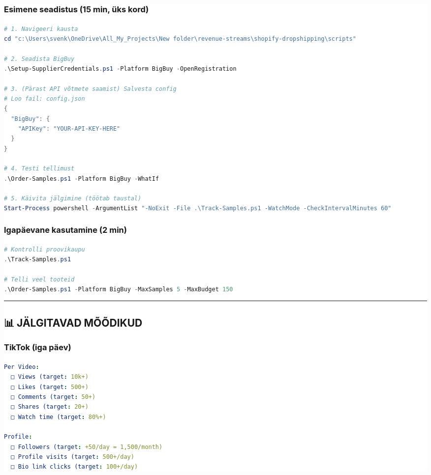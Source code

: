 ### **Esimene seadistus (15 min, üks kord)**

```powershell
# 1. Navigeeri kausta
cd "c:\Users\svenk\OneDrive\All_My_Projects\New folder\revenue-streams\shopify-dropshipping\scripts"

# 2. Seadista BigBuy
.\Setup-SupplierCredentials.ps1 -Platform BigBuy -OpenRegistration

# 3. (Pärast API võtmete saamist) Salvesta config
# Loo fail: config.json
{
  "BigBuy": {
    "APIKey": "YOUR-API-KEY-HERE"
  }
}

# 4. Testi tellimust
.\Order-Samples.ps1 -Platform BigBuy -WhatIf

# 5. Käivita jälgimine (töötab taustal)
Start-Process powershell -ArgumentList "-NoExit -File .\Track-Samples.ps1 -WatchMode -CheckIntervalMinutes 60"
```

### **Igapäevane kasutamine (2 min)**

```powershell
# Kontrolli proovikaupu
.\Track-Samples.ps1

# Telli veel tooteid
.\Order-Samples.ps1 -Platform BigBuy -MaxSamples 5 -MaxBudget 150
```

---

## 📊 JÄLGITAVAD MÕÕDIKUD

### **TikTok (iga päev)**

```yaml
Per Video:
  □ Views (target: 10k+)
  □ Likes (target: 500+)
  □ Comments (target: 50+)
  □ Shares (target: 20+)
  □ Watch time (target: 80%+)

Profile:
  □ Followers (target: +50/day = 1,500/month)
  □ Profile visits (target: 500+/day)
  □ Bio link clicks (target: 100+/day)
```
